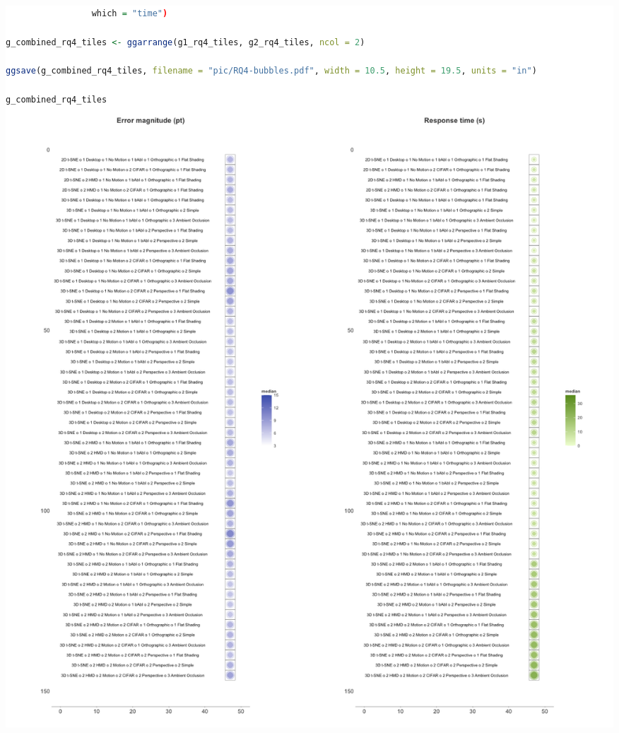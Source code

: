 ``` r
                 which = "time")

g_combined_rq4_tiles <- ggarrange(g1_rq4_tiles, g2_rq4_tiles, ncol = 2)

ggsave(g_combined_rq4_tiles, filename = "pic/RQ4-bubbles.pdf", width = 10.5, height = 19.5, units = "in")

g_combined_rq4_tiles
```

![](vrsd-analysis_files/figure-markdown_github/RQ4-tiles-1.png)
